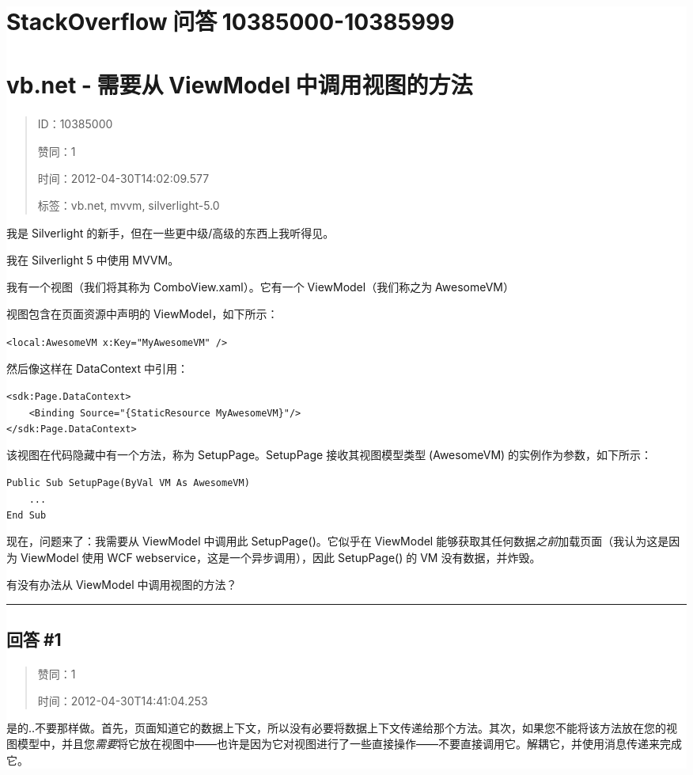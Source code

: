 # StackOverflow 问答 10385000-10385999

# vb.net - 需要从 ViewModel 中调用视图的方法

> ID：10385000
> 
> 赞同：1
> 
> 时间：2012-04-30T14:02:09.577
> 
> 标签：vb.net, mvvm, silverlight-5.0

我是 Silverlight 的新手，但在一些更中级/高级的东西上我听得见。

我在 Silverlight 5 中使用 MVVM。

我有一个视图（我们将其称为 ComboView.xaml）。它有一个 ViewModel（我们称之为 AwesomeVM）

视图包含在页面资源中声明的 ViewModel，如下所示：

```
<local:AwesomeVM x:Key="MyAwesomeVM" /> 
```

然后像这样在 DataContext 中引用：

```
<sdk:Page.DataContext>
    <Binding Source="{StaticResource MyAwesomeVM}"/>
</sdk:Page.DataContext> 
```

该视图在代码隐藏中有一个方法，称为 SetupPage。SetupPage 接收其视图模型类型 (AwesomeVM) 的实例作为参数，如下所示：

```
Public Sub SetupPage(ByVal VM As AwesomeVM)
    ...
End Sub 
```

现在，问题来了：我需要从 ViewModel 中调用此 SetupPage()。它似乎在 ViewModel 能够获取其任何数据*之前*加载页面（我认为这是因为 ViewModel 使用 WCF webservice，这是一个异步调用），因此 SetupPage() 的 VM 没有数据，并炸毁。

有没有办法从 ViewModel 中调用视图的方法？

* * *

## 回答 #1

> 赞同：1
> 
> 时间：2012-04-30T14:41:04.253

是的..不要那样做。首先，页面知道它的数据上下文，所以没有必要将数据上下文传递给那个方法。其次，如果您不能将该方法放在您的视图模型中，并且您*需要*将它放在视图中——也许是因为它对视图进行了一些直接操作——不要直接调用它。解耦它，并使用消息传递来完成它。
